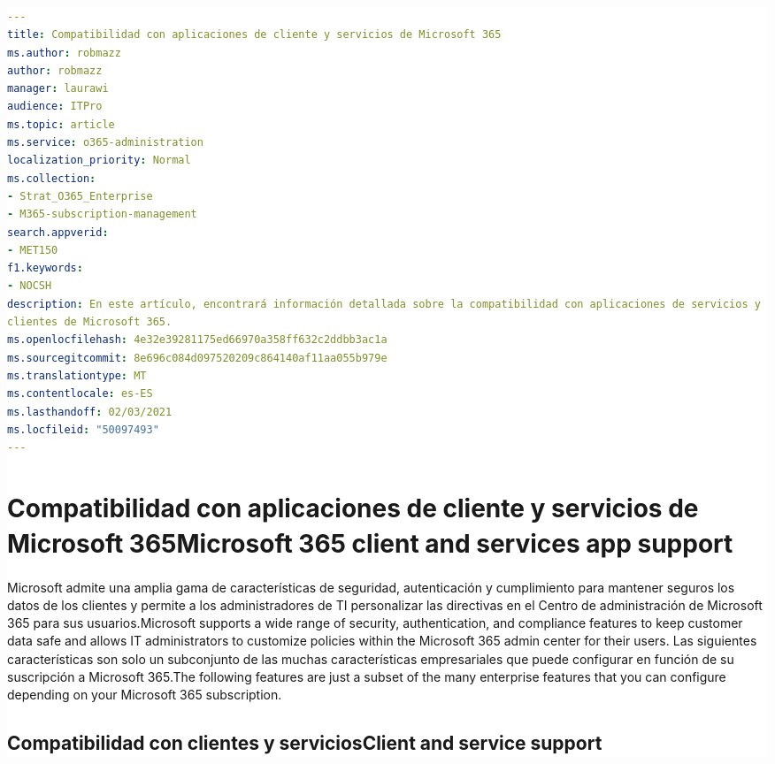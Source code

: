 ```yaml
---
title: Compatibilidad con aplicaciones de cliente y servicios de Microsoft 365
ms.author: robmazz
author: robmazz
manager: laurawi
audience: ITPro
ms.topic: article
ms.service: o365-administration
localization_priority: Normal
ms.collection:
- Strat_O365_Enterprise
- M365-subscription-management
search.appverid:
- MET150
f1.keywords:
- NOCSH
description: En este artículo, encontrará información detallada sobre la compatibilidad con aplicaciones de servicios y clientes de Microsoft 365.
ms.openlocfilehash: 4e32e39281175ed66970a358ff632c2ddbb3ac1a
ms.sourcegitcommit: 8e696c084d097520209c864140af11aa055b979e
ms.translationtype: MT
ms.contentlocale: es-ES
ms.lasthandoff: 02/03/2021
ms.locfileid: "50097493"
---
```

# <a name="microsoft-365-client-and-services-app-support"></a><span data-ttu-id="d9ab4-103">Compatibilidad con aplicaciones de cliente y servicios de Microsoft 365</span><span class="sxs-lookup"><span data-stu-id="d9ab4-103">Microsoft 365 client and services app support</span></span>

<span data-ttu-id="d9ab4-104">Microsoft admite una amplia gama de características de seguridad, autenticación y cumplimiento para mantener seguros los datos de los clientes y permite a los administradores de TI personalizar las directivas en el Centro de administración de Microsoft 365 para sus usuarios.</span><span class="sxs-lookup"><span data-stu-id="d9ab4-104">Microsoft supports a wide range of security, authentication, and compliance features to keep customer data safe and allows IT administrators to customize policies within the Microsoft 365 admin center for their users.</span></span> <span data-ttu-id="d9ab4-105">Las siguientes características son solo un subconjunto de las muchas características empresariales que puede configurar en función de su suscripción a Microsoft 365.</span><span class="sxs-lookup"><span data-stu-id="d9ab4-105">The following features are just a subset of the many enterprise features that you can configure depending on your Microsoft 365 subscription.</span></span>

## <a name="client-and-service-support"></a><span data-ttu-id="d9ab4-106">Compatibilidad con clientes y servicios</span><span class="sxs-lookup"><span data-stu-id="d9ab4-106">Client and service support</span></span>
